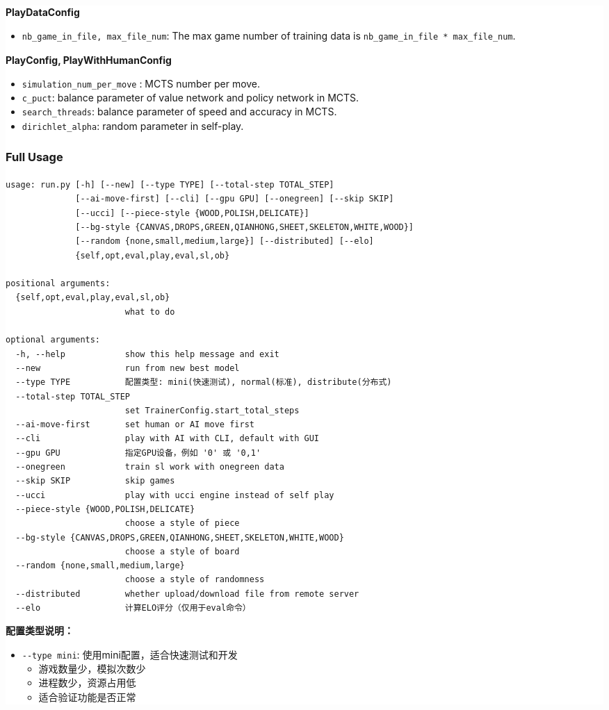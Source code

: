 **PlayDataConfig**

* `nb_game_in_file, max_file_num`: The max game number of training data is `nb_game_in_file * max_file_num`.

**PlayConfig, PlayWithHumanConfig**

* `simulation_num_per_move` : MCTS number per move.
* `c_puct`: balance parameter of value network and policy network in MCTS.
* `search_threads`: balance parameter of speed and accuracy in MCTS.
* `dirichlet_alpha`: random parameter in self-play.

### Full Usage

```
usage: run.py [-h] [--new] [--type TYPE] [--total-step TOTAL_STEP]
              [--ai-move-first] [--cli] [--gpu GPU] [--onegreen] [--skip SKIP]
              [--ucci] [--piece-style {WOOD,POLISH,DELICATE}]
              [--bg-style {CANVAS,DROPS,GREEN,QIANHONG,SHEET,SKELETON,WHITE,WOOD}]
              [--random {none,small,medium,large}] [--distributed] [--elo]
              {self,opt,eval,play,eval,sl,ob}

positional arguments:
  {self,opt,eval,play,eval,sl,ob}
                        what to do

optional arguments:
  -h, --help            show this help message and exit
  --new                 run from new best model
  --type TYPE           配置类型: mini(快速测试), normal(标准), distribute(分布式)
  --total-step TOTAL_STEP
                        set TrainerConfig.start_total_steps
  --ai-move-first       set human or AI move first
  --cli                 play with AI with CLI, default with GUI
  --gpu GPU             指定GPU设备，例如 '0' 或 '0,1'
  --onegreen            train sl work with onegreen data
  --skip SKIP           skip games
  --ucci                play with ucci engine instead of self play
  --piece-style {WOOD,POLISH,DELICATE}
                        choose a style of piece
  --bg-style {CANVAS,DROPS,GREEN,QIANHONG,SHEET,SKELETON,WHITE,WOOD}
                        choose a style of board
  --random {none,small,medium,large}
                        choose a style of randomness
  --distributed         whether upload/download file from remote server
  --elo                 计算ELO评分（仅用于eval命令）
```

**配置类型说明：**

* `--type mini`: 使用mini配置，适合快速测试和开发
  - 游戏数量少，模拟次数少
  - 进程数少，资源占用低
  - 适合验证功能是否正常
